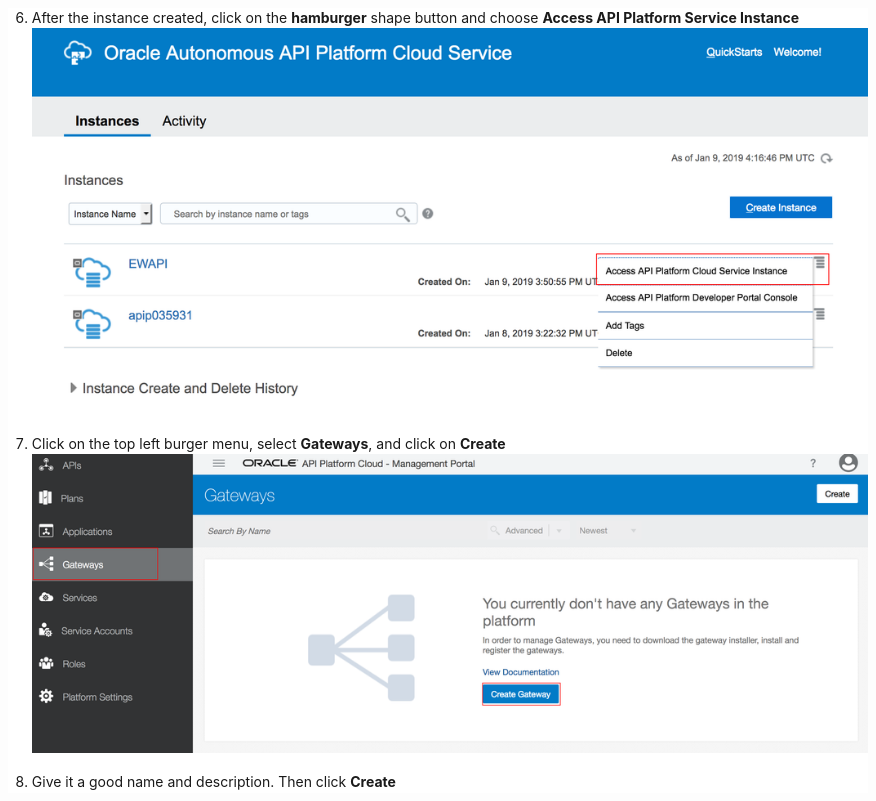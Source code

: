6. After the instance created, click on the **hamburger** shape button and choose **Access API Platform Service Instance**
  ![](images/apiplatform.png)
  
7. Click on the top left burger menu, select **Gateways**, and click on **Create**
  ![](images/gateway.png)

8. Give it a good name and description. Then click **Create**